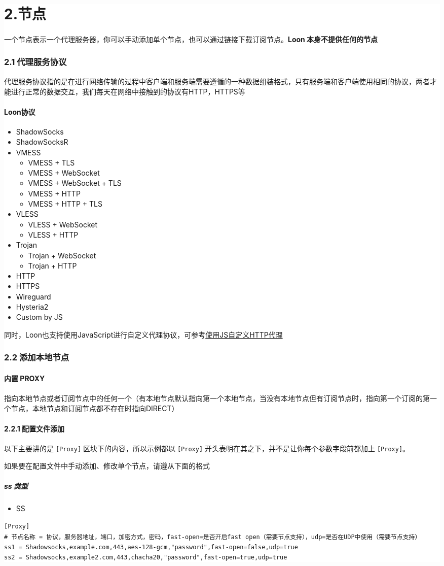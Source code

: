 # 2.节点

一个节点表示一个代理服务器，你可以手动添加单个节点，也可以通过链接下载订阅节点。**Loon 本身不提供任何的节点**

### 2.1 代理服务协议
代理服务协议指的是在进行网络传输的过程中客户端和服务端需要遵循的一种数据组装格式，只有服务端和客户端使用相同的协议，两者才能进行正常的数据交互，我们每天在网络中接触到的协议有HTTP，HTTPS等

#### Loon协议

- ShadowSocks
- ShadowSocksR
- VMESS
    - VMESS + TLS
    - VMESS + WebSocket
    - VMESS + WebSocket + TLS
    - VMESS + HTTP
    - VMESS + HTTP + TLS
- VLESS
    - VLESS + WebSocket
    - VLESS + HTTP
- Trojan
    - Trojan + WebSocket
    - Trojan + HTTP
- HTTP
- HTTPS
- Wireguard
- Hysteria2
- Custom by JS

同时，Loon也支持使用JavaScript进行自定义代理协议，可参考[使用JS自定义HTTP代理](https://github.com/Loon0x00/LoonExampleConfig/blob/master/Script/http.js)

### 2.2 添加本地节点


#### 内置 PROXY 

指向本地节点或者订阅节点中的任何一个（有本地节点默认指向第一个本地节点，当没有本地节点但有订阅节点时，指向第一个订阅的第一个节点，本地节点和订阅节点都不存在时指向DIRECT）

#### 2.2.1 配置文件添加

以下主要讲的是 `[Proxy]` 区块下的内容，所以示例都以 `[Proxy]` 开头表明在其之下，并不是让你每个参数字段前都加上 `[Proxy]`。

如果要在配置文件中手动添加、修改单个节点，请遵从下面的格式


##### ss 类型

- SS

```
[Proxy]
# 节点名称 = 协议，服务器地址，端口，加密方式，密码，fast-open=是否开启fast open（需要节点支持），udp=是否在UDP中使用（需要节点支持）
ss1 = Shadowsocks,example.com,443,aes-128-gcm,"password",fast-open=false,udp=true
ss2 = Shadowsocks,example2.com,443,chacha20,"password",fast-open=true,udp=true
```
